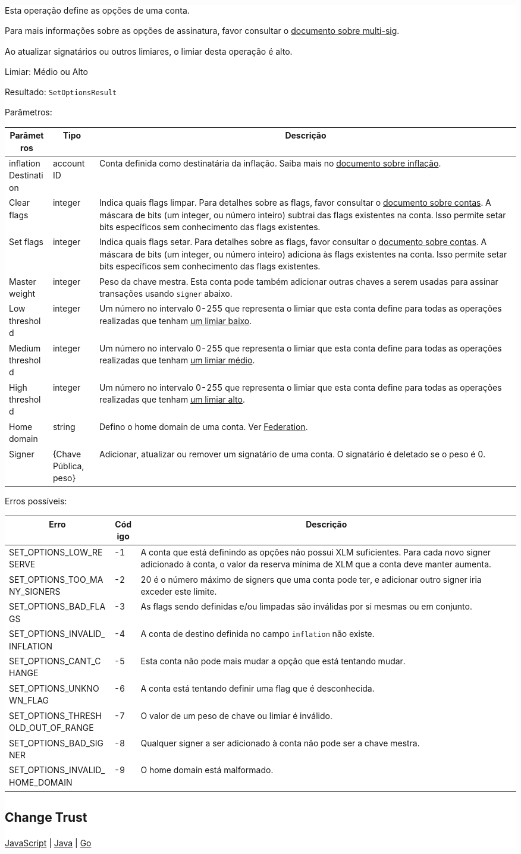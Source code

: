 Esta operação define as opções de uma conta.

Para mais informações sobre as opções de assinatura, favor consultar o [documento sobre multi-sig](./multi-sig.md).

Ao atualizar signatários ou outros limiares, o limiar desta operação é alto.

Limiar: Médio ou Alto

Resultado: `SetOptionsResult`

Parâmetros:

|Parâmetros| Tipo| Descrição|
| --- | --- | --- |
|inflation Destination| account ID| Conta definida como destinatária da inflação. Saiba mais no [documento sobre inflação](/inflation.md).|
|Clear flags| integer| Indica quais flags limpar. Para detalhes sobre as flags, favor consultar o [documento sobre contas](./accounts.md). A máscara de bits (um integer, ou número inteiro) subtrai das flags existentes na conta. Isso permite setar bits específicos sem conhecimento das flags existentes.|
|Set flags| integer| Indica quais flags setar. Para detalhes sobre as flags, favor consultar o [documento sobre contas](./accounts.md). A máscara de bits (um integer, ou número inteiro) adiciona às flags existentes na conta. Isso permite setar bits específicos sem conhecimento das flags existentes.|
|Master weight| integer| Peso da chave mestra. Esta conta pode também adicionar outras chaves a serem usadas para assinar transações usando `signer` abaixo.|
|Low threshold| integer| Um número no intervalo 0-255 que representa o limiar que esta conta define para todas as operações realizadas que tenham [um limiar baixo](./multi-sig.html).|
|Medium threshold| integer| Um número no intervalo 0-255 que representa o limiar que esta conta define para todas as operações realizadas que tenham [um limiar médio](./multi-sig.html).|
|High threshold| integer| Um número no intervalo 0-255 que representa o limiar que esta conta define para todas as operações realizadas que tenham [um limiar alto](./multi-sig.html).|
|Home domain| string| Defino o home domain de uma conta. Ver [Federation](./federation.md).|
|Signer| {Chave Pública, peso}| Adicionar, atualizar ou remover um signatário de uma conta. O signatário é deletado se o peso é 0.|

Erros possíveis:

| Erro | Código | Descrição |
| ----- | ---- | ------|
|SET_OPTIONS_LOW_RESERVE| -1| A conta que está definindo as opções não possui XLM suficientes. Para cada novo signer adicionado à conta, o valor da reserva mínima de XLM que a conta deve manter aumenta.|
|SET_OPTIONS_TOO_MANY_SIGNERS| -2| 20 é o número máximo de signers que uma conta pode ter, e adicionar outro signer iria exceder este limite.|
|SET_OPTIONS_BAD_FLAGS| -3| As flags sendo definidas e/ou limpadas são inválidas por si mesmas ou em conjunto.|
|SET_OPTIONS_INVALID_INFLATION| -4| A conta de destino definida no campo `inflation` não existe.|
|SET_OPTIONS_CANT_CHANGE| -5| Esta conta não pode mais mudar a opção que está tentando mudar.|
|SET_OPTIONS_UNKNOWN_FLAG| -6| A conta está tentando definir uma flag que é desconhecida.|
|SET_OPTIONS_THRESHOLD_OUT_OF_RANGE| -7| O valor de um peso de chave ou limiar é inválido.|
|SET_OPTIONS_BAD_SIGNER| -8| Qualquer signer a ser adicionado à conta não pode ser a chave mestra.|
|SET_OPTIONS_INVALID_HOME_DOMAIN| -9| O home domain está malformado.|

## Change Trust
[JavaScript](http://stellar.github.io/js-stellar-sdk/Operation.html#.changeTrust) | [Java](http://stellar.github.io/java-stellar-sdk/org/stellar/sdk/ChangeTrustOperation.Builder.html) | [Go](https://godoc.org/github.com/stellar/go/build#ChangeTrustBuilder)
